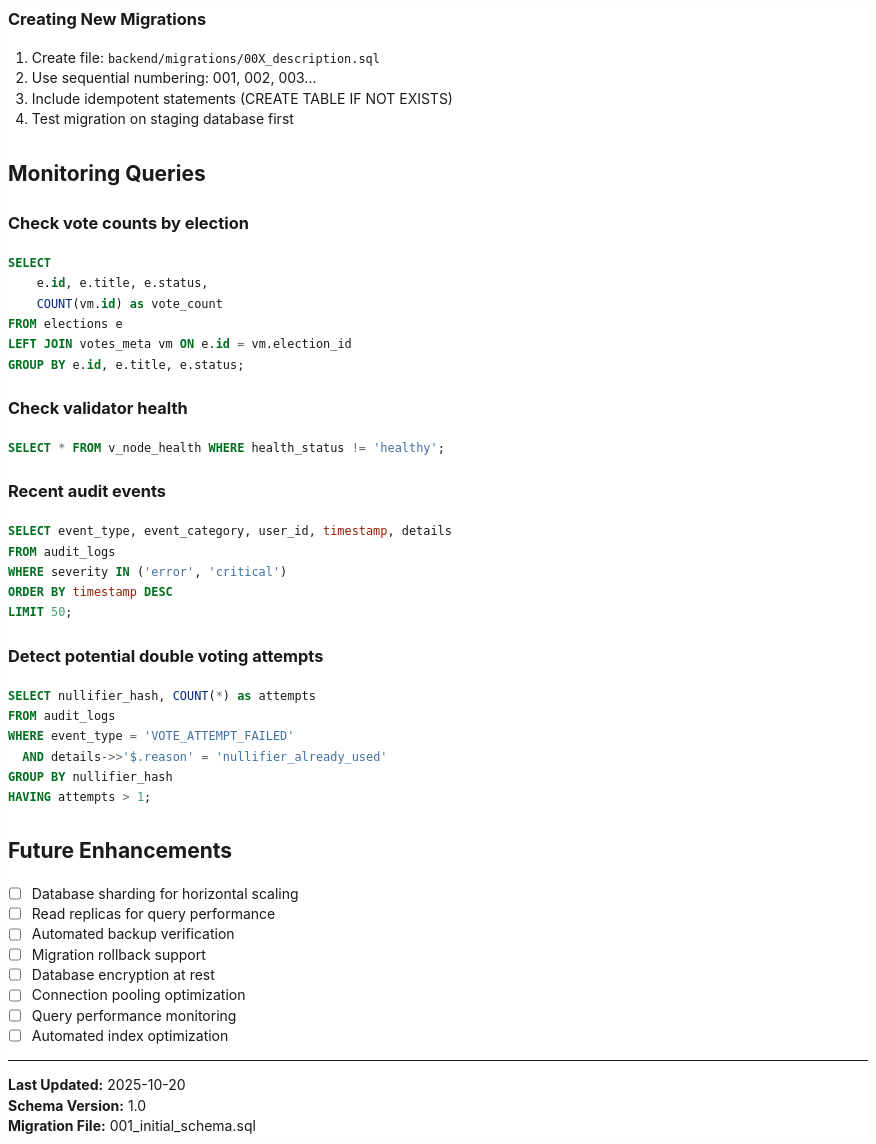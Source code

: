 ### Creating New Migrations

1. Create file: `backend/migrations/00X_description.sql`
2. Use sequential numbering: 001, 002, 003...
3. Include idempotent statements (CREATE TABLE IF NOT EXISTS)
4. Test migration on staging database first

## Monitoring Queries

### Check vote counts by election
```sql
SELECT 
    e.id, e.title, e.status,
    COUNT(vm.id) as vote_count
FROM elections e
LEFT JOIN votes_meta vm ON e.id = vm.election_id
GROUP BY e.id, e.title, e.status;
```

### Check validator health
```sql
SELECT * FROM v_node_health WHERE health_status != 'healthy';
```

### Recent audit events
```sql
SELECT event_type, event_category, user_id, timestamp, details
FROM audit_logs
WHERE severity IN ('error', 'critical')
ORDER BY timestamp DESC
LIMIT 50;
```

### Detect potential double voting attempts
```sql
SELECT nullifier_hash, COUNT(*) as attempts
FROM audit_logs
WHERE event_type = 'VOTE_ATTEMPT_FAILED'
  AND details->>'$.reason' = 'nullifier_already_used'
GROUP BY nullifier_hash
HAVING attempts > 1;
```

## Future Enhancements

- [ ] Database sharding for horizontal scaling
- [ ] Read replicas for query performance
- [ ] Automated backup verification
- [ ] Migration rollback support
- [ ] Database encryption at rest
- [ ] Connection pooling optimization
- [ ] Query performance monitoring
- [ ] Automated index optimization

---

**Last Updated:** 2025-10-20  
**Schema Version:** 1.0  
**Migration File:** 001_initial_schema.sql
